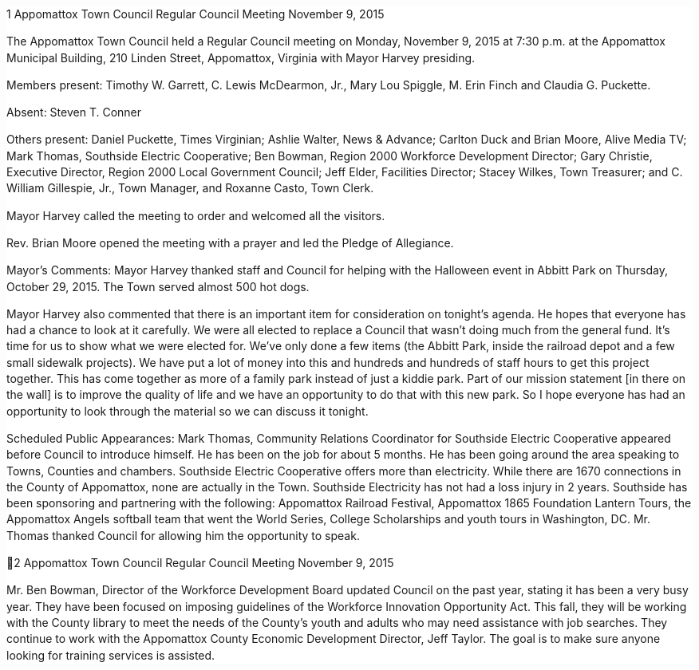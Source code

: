 1  Appomattox Town Council
Regular Council Meeting
November 9, 2015

The Appomattox Town Council held a Regular Council meeting on Monday, November 9, 2015
at 7:30 p.m. at the Appomattox Municipal Building, 210 Linden Street, Appomattox, Virginia
with Mayor Harvey presiding.

Members present:  Timothy W. Garrett, C. Lewis McDearmon, Jr., Mary Lou Spiggle, M. Erin
Finch and Claudia G. Puckette.

Absent:   Steven T. Conner

Others present:  Daniel Puckette, Times Virginian; Ashlie Walter, News & Advance; Carlton
Duck and Brian Moore, Alive Media TV; Mark Thomas, Southside Electric Cooperative; Ben
Bowman, Region 2000 Workforce Development Director; Gary Christie, Executive Director,
Region 2000 Local Government Council; Jeff Elder, Facilities Director; Stacey Wilkes, Town
Treasurer; and C. William Gillespie, Jr., Town Manager, and Roxanne Casto, Town Clerk.

Mayor Harvey called the meeting to order and welcomed all the visitors.

Rev. Brian Moore opened the meeting with a prayer and led the Pledge of Allegiance.

Mayor’s Comments:  Mayor Harvey thanked staff and Council for helping with the Halloween
event in Abbitt Park on Thursday, October 29, 2015.  The Town served almost 500 hot dogs.

Mayor Harvey also commented that there is an important item for consideration on tonight’s
agenda.  He hopes that everyone has had a chance to look at it carefully.  We were all elected to
replace a Council that wasn’t doing much from the general fund.  It’s time for us to show what
we were elected for.  We’ve only done a few items (the Abbitt Park, inside the railroad depot and
a few small sidewalk projects).  We have put a lot of money into this and hundreds and hundreds
of staff hours to get this project together.  This has come together as more of a family park
instead of just a kiddie park.  Part of our mission statement [in there on the wall] is to improve
the quality of life and we have an opportunity to do that with this new park.  So I hope everyone
has had an opportunity to look through the material so we can discuss it tonight.

Scheduled Public Appearances:
Mark Thomas, Community Relations Coordinator for Southside Electric Cooperative appeared
before Council to introduce himself.  He has been on the job for about 5 months.  He has been
going around the area speaking to Towns, Counties and chambers.  Southside Electric
Cooperative offers more than electricity.  While there are 1670 connections in the County of
Appomattox, none are actually in the Town.  Southside Electricity has not had a loss injury in 2
years.  Southside has been sponsoring and partnering with the following:  Appomattox Railroad
Festival, Appomattox 1865 Foundation Lantern Tours, the Appomattox Angels softball team that
went the World Series, College Scholarships and youth tours in Washington, DC.  Mr. Thomas
thanked Council for allowing him the opportunity to speak.

2  Appomattox Town Council
Regular Council Meeting
November 9, 2015

Mr. Ben Bowman, Director of the Workforce Development Board updated Council on the past
year, stating it has been a very busy year.  They have been focused on imposing guidelines of the
Workforce Innovation Opportunity Act.  This fall, they will be working with the County library
to meet the needs of the County’s youth and adults who may need assistance with job searches.
They continue to work with the Appomattox County Economic Development Director, Jeff
Taylor.  The goal is to make sure anyone looking for training services is assisted.
